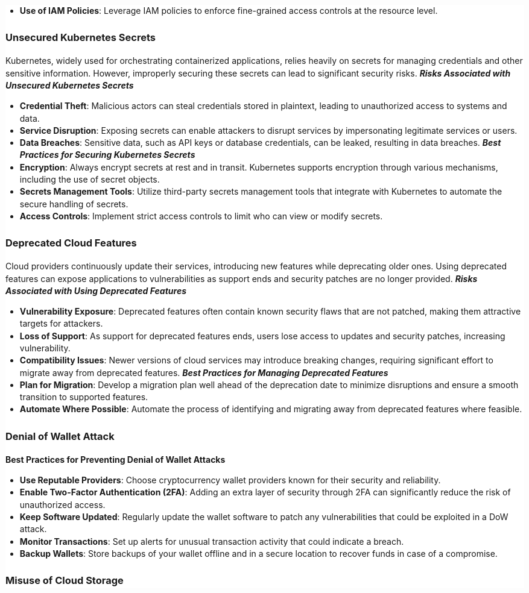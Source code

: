 - **Use of IAM Policies**: Leverage IAM policies to enforce fine-grained access controls at the resource level.
### Unsecured Kubernetes Secrets
Kubernetes, widely used for orchestrating containerized applications, relies heavily on secrets for managing credentials and other sensitive information. However, improperly securing these secrets can lead to significant security risks.
***Risks Associated with Unsecured Kubernetes Secrets***
- **Credential Theft**: Malicious actors can steal credentials stored in plaintext, leading to unauthorized access to systems and data.
- **Service Disruption**: Exposing secrets can enable attackers to disrupt services by impersonating legitimate services or users.
- **Data Breaches**: Sensitive data, such as API keys or database credentials, can be leaked, resulting in data breaches.
***Best Practices for Securing Kubernetes Secrets***
- **Encryption**: Always encrypt secrets at rest and in transit. Kubernetes supports encryption through various mechanisms, including the use of secret objects.
- **Secrets Management Tools**: Utilize third-party secrets management tools that integrate with Kubernetes to automate the secure handling of secrets.
- **Access Controls**: Implement strict access controls to limit who can view or modify secrets.

### Deprecated Cloud Features
Cloud providers continuously update their services, introducing new features while deprecating older ones. Using deprecated features can expose applications to vulnerabilities as support ends and security patches are no longer provided.
***Risks Associated with Using Deprecated Features***
- **Vulnerability Exposure**: Deprecated features often contain known security flaws that are not patched, making them attractive targets for attackers.
- **Loss of Support**: As support for deprecated features ends, users lose access to updates and security patches, increasing vulnerability.
- **Compatibility Issues**: Newer versions of cloud services may introduce breaking changes, requiring significant effort to migrate away from deprecated features.
***Best Practices for Managing Deprecated Features***
- **Plan for Migration**: Develop a migration plan well ahead of the deprecation date to minimize disruptions and ensure a smooth transition to supported features.
- **Automate Where Possible**: Automate the process of identifying and migrating away from deprecated features where feasible.
### Denial of Wallet Attack
**Best Practices for Preventing Denial of Wallet Attacks**
- **Use Reputable Providers**: Choose cryptocurrency wallet providers known for their security and reliability.
- **Enable Two-Factor Authentication (2FA)**: Adding an extra layer of security through 2FA can significantly reduce the risk of unauthorized access.
- **Keep Software Updated**: Regularly update the wallet software to patch any vulnerabilities that could be exploited in a DoW attack.
- **Monitor Transactions**: Set up alerts for unusual transaction activity that could indicate a breach.
- **Backup Wallets**: Store backups of your wallet offline and in a secure location to recover funds in case of a compromise.

### Misuse of Cloud Storage
